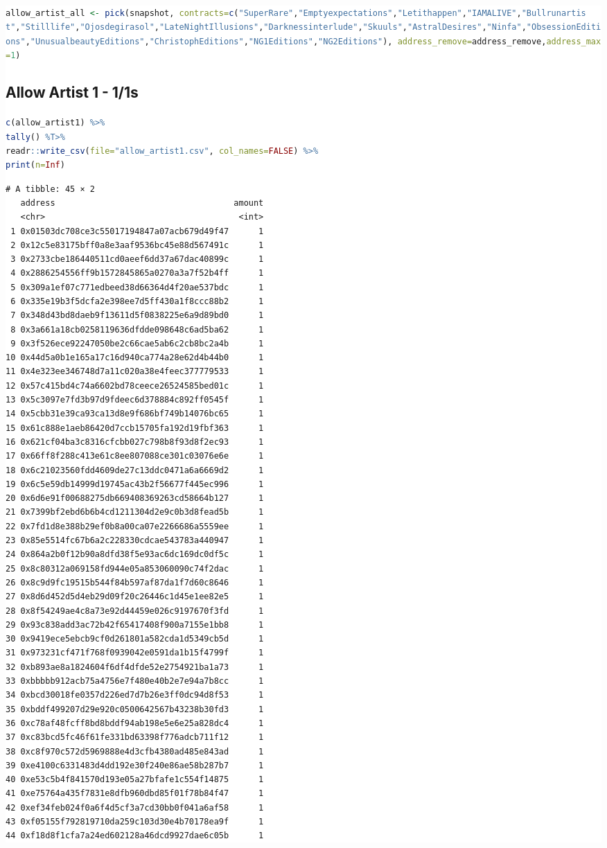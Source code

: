 ``` r
allow_artist_all <- pick(snapshot, contracts=c("SuperRare","Emptyexpectations","Letithappen","IAMALIVE","Bullrunartist","Stilllife","Ojosdegirasol","LateNightIllusions","Darknessinterlude","Skuuls","AstralDesires","Ninfa","ObsessionEditions","UnusualbeautyEditions","ChristophEditions","NG1Editions","NG2Editions"), address_remove=address_remove,address_max=1)
```

## Allow Artist 1 - 1/1s

``` r
c(allow_artist1) %>%
tally() %T>%
readr::write_csv(file="allow_artist1.csv", col_names=FALSE) %>%
print(n=Inf)
```

    # A tibble: 45 × 2
       address                                    amount
       <chr>                                       <int>
     1 0x01503dc708ce3c55017194847a07acb679d49f47      1
     2 0x12c5e83175bff0a8e3aaf9536bc45e88d567491c      1
     3 0x2733cbe186440511cd0aeef6dd37a67dac40899c      1
     4 0x2886254556ff9b1572845865a0270a3a7f52b4ff      1
     5 0x309a1ef07c771edbeed38d66364d4f20ae537bdc      1
     6 0x335e19b3f5dcfa2e398ee7d5ff430a1f8ccc88b2      1
     7 0x348d43bd8daeb9f13611d5f0838225e6a9d89bd0      1
     8 0x3a661a18cb0258119636dfdde098648c6ad5ba62      1
     9 0x3f526ece92247050be2c66cae5ab6c2cb8bc2a4b      1
    10 0x44d5a0b1e165a17c16d940ca774a28e62d4b44b0      1
    11 0x4e323ee346748d7a11c020a38e4feec377779533      1
    12 0x57c415bd4c74a6602bd78ceece26524585bed01c      1
    13 0x5c3097e7fd3b97d9fdeec6d378884c892ff0545f      1
    14 0x5cbb31e39ca93ca13d8e9f686bf749b14076bc65      1
    15 0x61c888e1aeb86420d7ccb15705fa192d19fbf363      1
    16 0x621cf04ba3c8316cfcbb027c798b8f93d8f2ec93      1
    17 0x66ff8f288c413e61c8ee807088ce301c03076e6e      1
    18 0x6c21023560fdd4609de27c13ddc0471a6a6669d2      1
    19 0x6c5e59db14999d19745ac43b2f56677f445ec996      1
    20 0x6d6e91f00688275db669408369263cd58664b127      1
    21 0x7399bf2ebd6b6b4cd1211304d2e9c0b3d8fead5b      1
    22 0x7fd1d8e388b29ef0b8a00ca07e2266686a5559ee      1
    23 0x85e5514fc67b6a2c228330cdcae543783a440947      1
    24 0x864a2b0f12b90a8dfd38f5e93ac6dc169dc0df5c      1
    25 0x8c80312a069158fd944e05a853060090c74f2dac      1
    26 0x8c9d9fc19515b544f84b597af87da1f7d60c8646      1
    27 0x8d6d452d5d4eb29d09f20c26446c1d45e1ee82e5      1
    28 0x8f54249ae4c8a73e92d44459e026c9197670f3fd      1
    29 0x93c838add3ac72b42f65417408f900a7155e1bb8      1
    30 0x9419ece5ebcb9cf0d261801a582cda1d5349cb5d      1
    31 0x973231cf471f768f0939042e0591da1b15f4799f      1
    32 0xb893ae8a1824604f6df4dfde52e2754921ba1a73      1
    33 0xbbbbb912acb75a4756e7f480e40b2e7e94a7b8cc      1
    34 0xbcd30018fe0357d226ed7d7b26e3ff0dc94d8f53      1
    35 0xbddf499207d29e920c0500642567b43238b30fd3      1
    36 0xc78af48fcff8bd8bddf94ab198e5e6e25a828dc4      1
    37 0xc83bcd5fc46f61fe331bd63398f776adcb711f12      1
    38 0xc8f970c572d5969888e4d3cfb4380ad485e843ad      1
    39 0xe4100c6331483d4dd192e30f240e86ae58b287b7      1
    40 0xe53c5b4f841570d193e05a27bfafe1c554f14875      1
    41 0xe75764a435f7831e8dfb960dbd85f01f78b84f47      1
    42 0xef34feb024f0a6f4d5cf3a7cd30bb0f041a6af58      1
    43 0xf05155f792819710da259c103d30e4b70178ea9f      1
    44 0xf18d8f1cfa7a24ed602128a46dcd9927dae6c05b      1